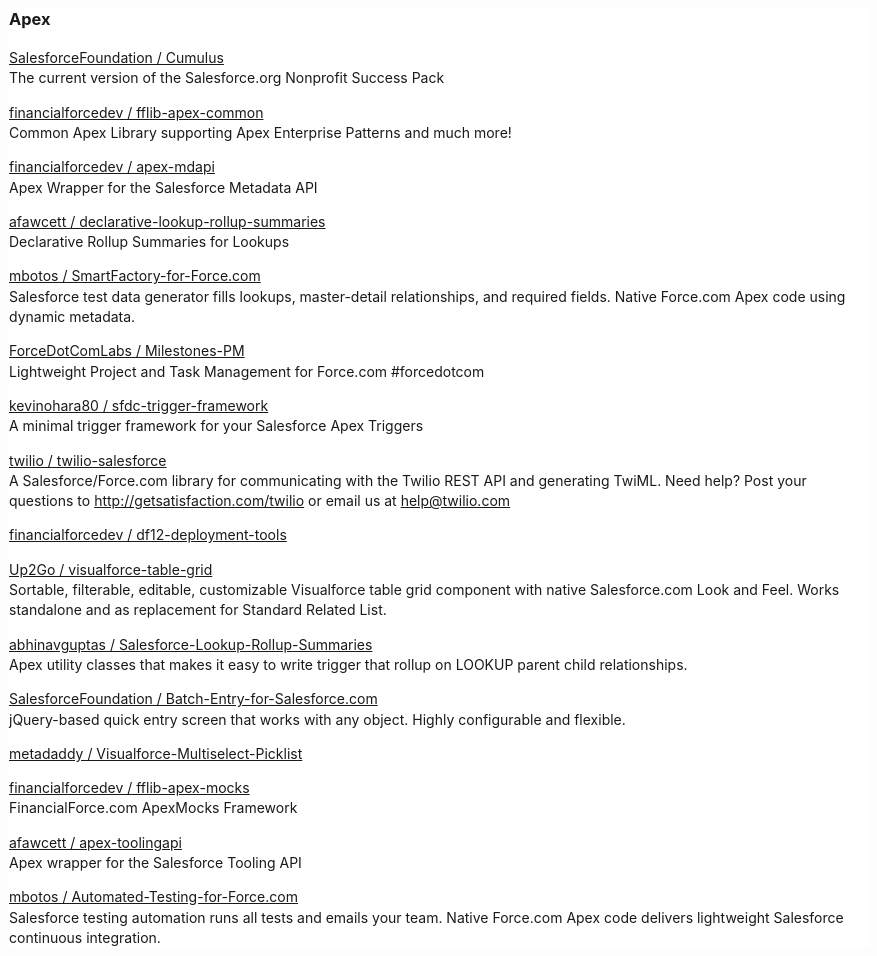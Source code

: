 ### Apex

[SalesforceFoundation / Cumulus](../../../../../SalesforceFoundation/Cumulus)  
The current version of the Salesforce.org Nonprofit Success Pack  

[financialforcedev / fflib-apex-common](../../../../../financialforcedev/fflib-apex-common)  
Common Apex Library supporting Apex Enterprise Patterns and much more!  

[financialforcedev / apex-mdapi](../../../../../financialforcedev/apex-mdapi)  
Apex Wrapper for the Salesforce Metadata API  

[afawcett / declarative-lookup-rollup-summaries](../../../../../afawcett/declarative-lookup-rollup-summaries)  
Declarative Rollup Summaries for Lookups  

[mbotos / SmartFactory-for-Force.com](../../../../../mbotos/SmartFactory-for-Force.com)  
Salesforce test data generator fills lookups, master-detail relationships, and required fields. Native Force.com Apex code using dynamic metadata.  

[ForceDotComLabs / Milestones-PM](../../../../../ForceDotComLabs/Milestones-PM)  
Lightweight Project and Task Management for Force.com #forcedotcom  

[kevinohara80 / sfdc-trigger-framework](../../../../../kevinohara80/sfdc-trigger-framework)  
A minimal trigger framework for your Salesforce Apex Triggers  

[twilio / twilio-salesforce](../../../../../twilio/twilio-salesforce)  
A Salesforce/Force.com library for communicating with the Twilio REST API and generating TwiML. Need help? Post your questions to http://getsatisfaction.com/twilio or email us at help@twilio.com  

[financialforcedev / df12-deployment-tools](../../../../../financialforcedev/df12-deployment-tools)  
  

[Up2Go / visualforce-table-grid](../../../../../Up2Go/visualforce-table-grid)  
Sortable, filterable, editable, customizable Visualforce table grid component with native Salesforce.com Look and Feel. Works standalone and as replacement for Standard Related List.  

[abhinavguptas / Salesforce-Lookup-Rollup-Summaries](../../../../../abhinavguptas/Salesforce-Lookup-Rollup-Summaries)  
Apex utility classes that makes it easy to write trigger that rollup on LOOKUP parent child relationships.  

[SalesforceFoundation / Batch-Entry-for-Salesforce.com](../../../../../SalesforceFoundation/Batch-Entry-for-Salesforce.com)  
jQuery-based quick entry screen that works with any object. Highly configurable and flexible.  

[metadaddy / Visualforce-Multiselect-Picklist](../../../../../metadaddy/Visualforce-Multiselect-Picklist)  
  

[financialforcedev / fflib-apex-mocks](../../../../../financialforcedev/fflib-apex-mocks)  
FinancialForce.com ApexMocks Framework  

[afawcett / apex-toolingapi](../../../../../afawcett/apex-toolingapi)  
Apex wrapper for the Salesforce Tooling API  

[mbotos / Automated-Testing-for-Force.com](../../../../../mbotos/Automated-Testing-for-Force.com)  
Salesforce testing automation runs all tests and emails your team. Native Force.com Apex code delivers lightweight Salesforce continuous integration.  
